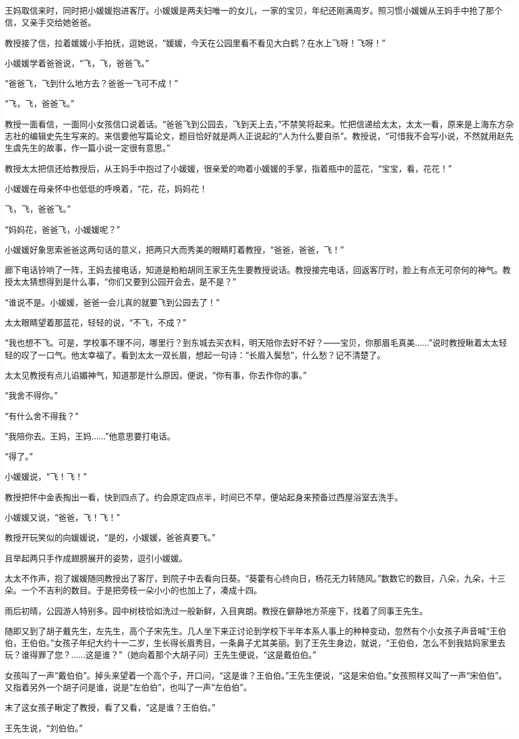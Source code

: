    王妈取信来时，同时把小媛媛抱进客厅。小媛媛是两夫妇唯一的女儿，一家的宝贝，年纪还刚满周岁。照习惯小媛媛从王妈手中抢了那个信，又亲手交给她爸爸。 

   教授接了信，拉着媛媛小手拍抚，逗她说，“媛媛，今天在公园里看不看见大白鹤？在水上飞呀！飞呀！” 

   小媛媛学着爸爸说，“飞，飞，爸爸飞。” 

   “爸爸飞，飞到什么地方去？爸爸一飞可不成！” 

   “飞，飞，爸爸飞。” 

   教授一面看信，一面同小女孩信口说着话。“爸爸飞到公园去，飞到天上去，”不禁笑将起来。忙把信递给太太，太太一看，原来是上海东方杂志社的编辑史先生写来的。来信要他写篇论文，题目恰好就是两人正说起的“人为什么要自杀”。教授说，“可惜我不会写小说，不然就用赵先生虞先生的故事，作一篇小说一定很有意思。” 

   教授太太把信还给教授后，从王妈手中抱过了小媛媛，很亲爱的吻着小媛媛的手掌，指着瓶中的蓝花，“宝宝，看，花花！” 

   小媛媛在母亲怀中也低低的呼唤着，“花，花，妈妈花！ 

   飞，飞，爸爸飞。” 

   “妈妈花，爸爸飞，小媛媛呢？” 

   小媛媛好象思索爸爸这两句话的意义，把两只大而秀美的眼睛盯着教授，“爸爸，爸爸，飞！” 

   廊下电话铃响了一阵，王妈去接电话，知道是粕粕胡同王家王先生要教授说话。教授接完电话，回返客厅时，脸上有点无可奈何的神气。教授太太猜想得到是什么事，“你们又要到公园开会去，是不是？” 

   “谁说不是。小媛媛，爸爸一会儿真的就要飞到公园去了！” 

   太太眼睛望着那蓝花，轻轻的说，“不飞，不成？” 

   “我也想不飞。可是，学校事不理不问，哪里行？到东城去买衣料，明天陪你去好不好？——宝贝，你那眉毛真美……”说时教授瞅着太太轻轻的叹了一口气。他太幸福了。看到太太一双长眉，想起一句诗：“长眉入鬓愁”，什么愁？记不清楚了。

   太太见教授有点儿谄媚神气，知道那是什么原因，便说，“你有事，你去作你的事。” 

   “我舍不得你。” 

   “有什么舍不得我？” 

   “我陪你去。王妈，王妈……”他意思要打电话。 

   “得了。” 

   小媛媛说，“飞！飞！” 

   教授把怀中金表掏出一看，快到四点了。约会原定四点半，时间已不早，便站起身来预备过西屋浴室去洗手。 

   小媛媛又说，“爸爸，飞！飞！” 

   教授开玩笑似的向媛媛说，“是的，小媛媛，爸爸真要飞。” 

   且举起两只手作成翅膀展开的姿势，逗引小媛媛。 

   太太不作声，抱了媛媛随同教授出了客厅，到院子中去看向日葵。“葵藿有心终向日，杨花无力转随风。”数数它的数目，八朵，九朵，十三朵。一个不吉利的数目。于是把旁枝一朵小小的也加上了，凑成十四。

   雨后初晴，公园游人特别多。园中树枝恰如洗过一般新鲜，入目爽朗。教授在僻静地方茶座下，找着了同事王先生。 

   随即又到了胡子戴先生，左先生，高个子宋先生。几人坐下来正讨论到学校下半年本系人事上的种种变动，忽然有个小女孩子声音喊“王伯伯，王伯伯。”女孩子年纪大约十一二岁，生长得长眉秀目，一条鼻子尤其美丽。到了王先生身边，就说，“王伯伯，怎么不到我姑妈家里去玩？谁得罪了您？……这是谁？”（她向着那个大胡子问）王先生便说，“这是戴伯伯。” 

   女孩叫了一声“戴伯伯”。掉头来望着一个高个子，开口问，“这是谁？王伯伯。”王先生便说，“这是宋伯伯。”女孩照样又叫了一声“宋伯伯”。又指着另外一个胡子问是谁，说是“左伯伯”，也叫了一声“左伯伯”。

   末了这女孩子瞅定了教授，看了又看，“这是谁？王伯伯。” 

   王先生说，“刘伯伯。” 
